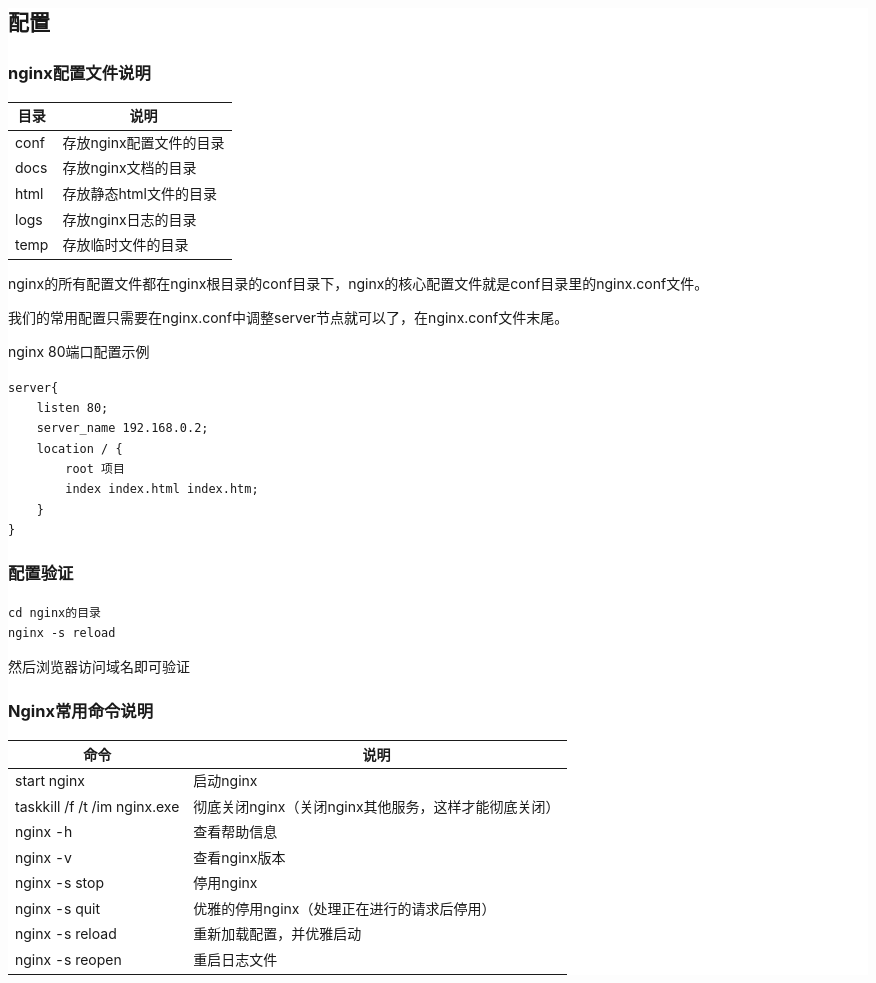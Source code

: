 ## 配置

### nginx配置文件说明

| 目录 | 说明                    |
| ---- | ----------------------- |
| conf | 存放nginx配置文件的目录 |
| docs | 存放nginx文档的目录     |
| html | 存放静态html文件的目录  |
| logs | 存放nginx日志的目录     |
| temp | 存放临时文件的目录      |

nginx的所有配置文件都在nginx根目录的conf目录下，nginx的核心配置文件就是conf目录里的nginx.conf文件。

我们的常用配置只需要在nginx.conf中调整server节点就可以了，在nginx.conf文件末尾。

nginx 80端口配置示例

```nginx
server{
    listen 80;
    server_name 192.168.0.2;
    location / {
        root 项目
        index index.html index.htm;
    }
}
```

### 配置验证

```
cd nginx的目录
nginx -s reload
```

然后浏览器访问域名即可验证

### Nginx常用命令说明

| 命令                         | 说明                                                 |
| ---------------------------- | ---------------------------------------------------- |
| start nginx                  | 启动nginx                                            |
| taskkill /f /t /im nginx.exe | 彻底关闭nginx（关闭nginx其他服务，这样才能彻底关闭） |
| nginx -h                     | 查看帮助信息                                         |
| nginx -v                     | 查看nginx版本                                        |
| nginx -s stop                | 停用nginx                                            |
| nginx -s quit                | 优雅的停用nginx（处理正在进行的请求后停用）          |
| nginx -s reload              | 重新加载配置，并优雅启动                             |
| nginx -s reopen              | 重启日志文件                                         |
